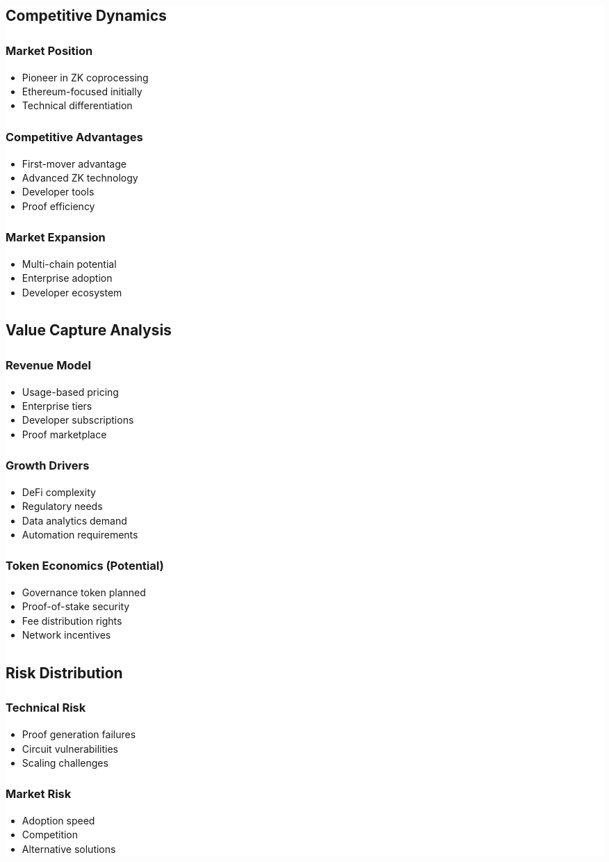 ## Competitive Dynamics

### Market Position
- Pioneer in ZK coprocessing
- Ethereum-focused initially
- Technical differentiation

### Competitive Advantages
- First-mover advantage
- Advanced ZK technology
- Developer tools
- Proof efficiency

### Market Expansion
- Multi-chain potential
- Enterprise adoption
- Developer ecosystem

## Value Capture Analysis

### Revenue Model
- Usage-based pricing
- Enterprise tiers
- Developer subscriptions
- Proof marketplace

### Growth Drivers
- DeFi complexity
- Regulatory needs
- Data analytics demand
- Automation requirements

### Token Economics (Potential)
- Governance token planned
- Proof-of-stake security
- Fee distribution rights
- Network incentives

## Risk Distribution

### Technical Risk
- Proof generation failures
- Circuit vulnerabilities
- Scaling challenges

### Market Risk
- Adoption speed
- Competition
- Alternative solutions
